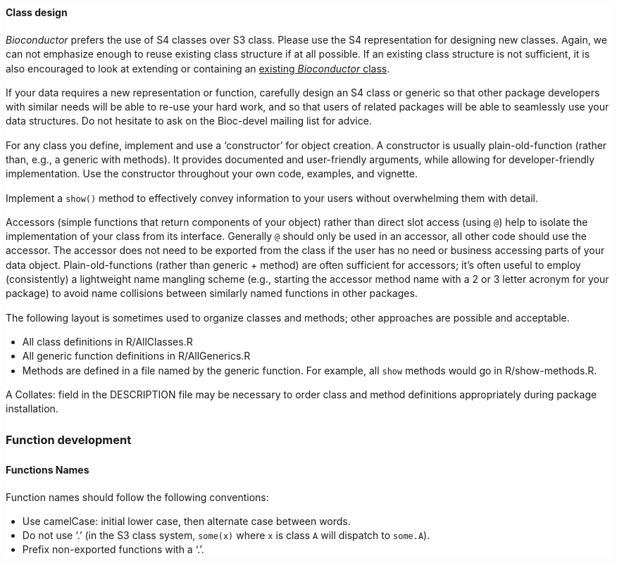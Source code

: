 #### Class design

*Bioconductor* prefers the use of S4 classes over S3 class. Please use
the S4 representation for designing new classes. Again, we can not
emphasize enough to reuse existing class structure if at all possible.
If an existing class structure is not sufficient, it is also encouraged
to look at extending or containing an [existing *Bioconductor*
class](#commonclass).

If your data requires a new representation or function, carefully design
an S4 class or generic so that other package developers with similar
needs will be able to re-use your hard work, and so that users of
related packages will be able to seamlessly use your data structures. Do
not hesitate to ask on the Bioc-devel mailing list for advice.

For any class you define, implement and use a ‘constructor’ for object
creation. A constructor is usually plain-old-function (rather than,
e.g., a generic with methods). It provides documented and user-friendly
arguments, while allowing for developer-friendly implementation. Use the
constructor throughout your own code, examples, and vignette.

Implement a `show()` method to effectively convey information to your
users without overwhelming them with detail.

Accessors (simple functions that return components of your object)
rather than direct slot access (using `@`) help to isolate the
implementation of your class from its interface. Generally `@` should
only be used in an accessor, all other code should use the accessor. The
accessor does not need to be exported from the class if the user has no
need or business accessing parts of your data object.
Plain-old-functions (rather than generic + method) are often sufficient
for accessors; it’s often useful to employ (consistently) a lightweight
name mangling scheme (e.g., starting the accessor method name with a 2
or 3 letter acronym for your package) to avoid name collisions between
similarly named functions in other packages.

The following layout is sometimes used to organize classes and methods;
other approaches are possible and acceptable.

-   All class definitions in R/AllClasses.R
-   All generic function definitions in R/AllGenerics.R
-   Methods are defined in a file named by the generic function. For
    example, all `show` methods would go in R/show-methods.R.

A Collates: field in the DESCRIPTION file may be necessary to order
class and method definitions appropriately during package installation.

### Function development

#### Functions Names

Function names should follow the following conventions:

-   Use camelCase: initial lower case, then alternate case between
    words.
-   Do not use ‘.’ (in the S3 class system, `some(x)` where `x` is class
    `A` will dispatch to `some.A`).
-   Prefix non-exported functions with a ‘.’.
